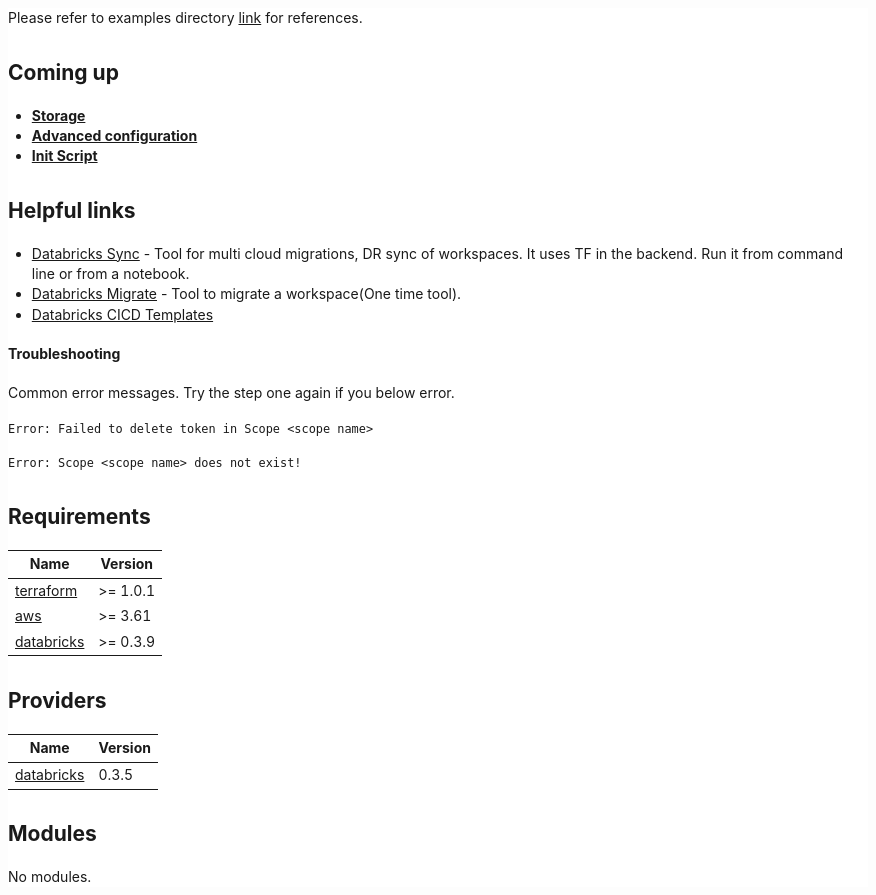Please refer to examples directory [link](examples) for references.

## Coming up

- [**Storage**](https://registry.terraform.io/providers/databrickslabs/databricks/latest/docs/guides/workspace-management#part-3-storage)
- [**Advanced configuration**](https://registry.terraform.io/providers/databrickslabs/databricks/latest/docs/guides/workspace-management#part-4-advanced-configuration)
- [**Init Script**](https://registry.terraform.io/providers/databrickslabs/databricks/latest/docs/resources/global_init_script)

## Helpful links

- [Databricks Sync](https://github.com/databrickslabs/databricks-sync) - Tool for multi cloud migrations, DR sync of workspaces. It uses TF in the backend. Run it from command line or from a notebook.
- [Databricks Migrate](https://github.com/databrickslabs/migrate) - Tool to migrate a workspace(One time tool).
- [Databricks CICD Templates](https://github.com/databrickslabs/cicd-templates)

#### Troubleshooting

Common error messages. Try the step one again if you below error.

```
Error: Failed to delete token in Scope <scope name>
```

```
Error: Scope <scope name> does not exist!
```

## Requirements

| Name | Version |
|------|---------|
| <a name="requirement_terraform"></a> [terraform](#requirement\_terraform) | >= 1.0.1 |
| <a name="requirement_aws"></a> [aws](#requirement\_aws) | >= 3.61 |
| <a name="requirement_databricks"></a> [databricks](#requirement\_databricks) | >= 0.3.9 |

## Providers

| Name | Version |
|------|---------|
| <a name="provider_databricks"></a> [databricks](#provider\_databricks) | 0.3.5 |

## Modules

No modules.
